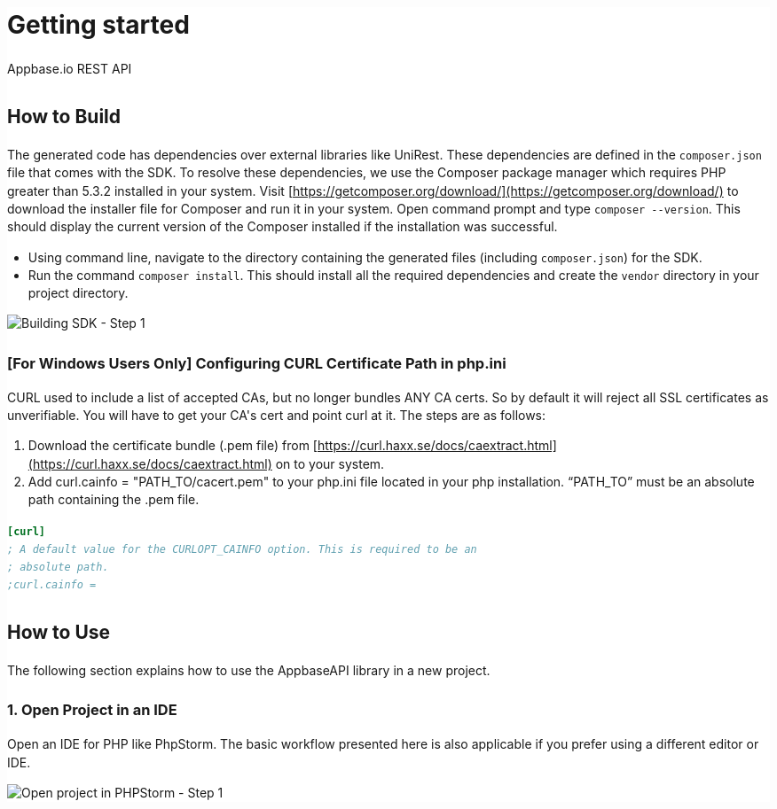 # Getting started

Appbase.io REST API

## How to Build

The generated code has dependencies over external libraries like UniRest. These dependencies are defined in the ```composer.json``` file that comes with the SDK. 
To resolve these dependencies, we use the Composer package manager which requires PHP greater than 5.3.2 installed in your system. 
Visit [https://getcomposer.org/download/](https://getcomposer.org/download/) to download the installer file for Composer and run it in your system. 
Open command prompt and type ```composer --version```. This should display the current version of the Composer installed if the installation was successful.

* Using command line, navigate to the directory containing the generated files (including ```composer.json```) for the SDK. 
* Run the command ```composer install```. This should install all the required dependencies and create the ```vendor``` directory in your project directory.

![Building SDK - Step 1](https://apidocs.io/illustration/php?step=installDependencies&workspaceFolder=Appbase%20API-PHP)

### [For Windows Users Only] Configuring CURL Certificate Path in php.ini

CURL used to include a list of accepted CAs, but no longer bundles ANY CA certs. So by default it will reject all SSL certificates as unverifiable. You will have to get your CA's cert and point curl at it. The steps are as follows:

1. Download the certificate bundle (.pem file) from [https://curl.haxx.se/docs/caextract.html](https://curl.haxx.se/docs/caextract.html) on to your system.
2. Add curl.cainfo = "PATH_TO/cacert.pem" to your php.ini file located in your php installation. “PATH_TO” must be an absolute path containing the .pem file.

```ini
[curl]
; A default value for the CURLOPT_CAINFO option. This is required to be an
; absolute path.
;curl.cainfo =
```

## How to Use

The following section explains how to use the AppbaseAPI library in a new project.

### 1. Open Project in an IDE

Open an IDE for PHP like PhpStorm. The basic workflow presented here is also applicable if you prefer using a different editor or IDE.

![Open project in PHPStorm - Step 1](https://apidocs.io/illustration/php?step=openIDE&workspaceFolder=Appbase%20API-PHP)
